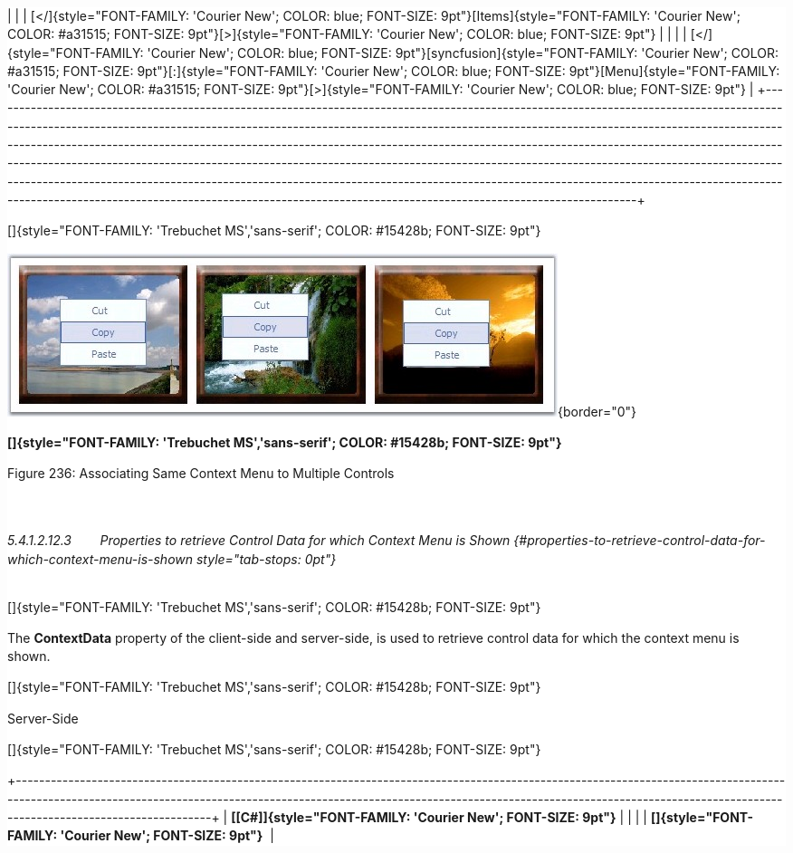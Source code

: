 |                                                                                                                                                                                                                                                                                                                                                                                                                                                                                                                                                                                                                                                                                                                                                                                                        |
| [\</]{style="FONT-FAMILY: 'Courier New'; COLOR: blue; FONT-SIZE: 9pt"}[Items]{style="FONT-FAMILY: 'Courier New'; COLOR: #a31515; FONT-SIZE: 9pt"}[\>]{style="FONT-FAMILY: 'Courier New'; COLOR: blue; FONT-SIZE: 9pt"}                                                                                                                                                                                                                                                                                                                                                                                                                                                                                                                                                                                 |
|                                                                                                                                                                                                                                                                                                                                                                                                                                                                                                                                                                                                                                                                                                                                                                                                        |
| [\</]{style="FONT-FAMILY: 'Courier New'; COLOR: blue; FONT-SIZE: 9pt"}[syncfusion]{style="FONT-FAMILY: 'Courier New'; COLOR: #a31515; FONT-SIZE: 9pt"}[:]{style="FONT-FAMILY: 'Courier New'; COLOR: blue; FONT-SIZE: 9pt"}[Menu]{style="FONT-FAMILY: 'Courier New'; COLOR: #a31515; FONT-SIZE: 9pt"}[\>]{style="FONT-FAMILY: 'Courier New'; COLOR: blue; FONT-SIZE: 9pt"}                                                                                                                                                                                                                                                                                                                                                                                                                              |
+--------------------------------------------------------------------------------------------------------------------------------------------------------------------------------------------------------------------------------------------------------------------------------------------------------------------------------------------------------------------------------------------------------------------------------------------------------------------------------------------------------------------------------------------------------------------------------------------------------------------------------------------------------------------------------------------------------------------------------------------------------------------------------------------------------+

[]{style="FONT-FAMILY: 'Trebuchet MS','sans-serif'; COLOR: #15428b; FONT-SIZE: 9pt"} 

![](ImagesExt/image72_338.jpg){border="0"}

**[]{style="FONT-FAMILY: 'Trebuchet MS','sans-serif'; COLOR: #15428b; FONT-SIZE: 9pt"}** 

Figure 236: Associating Same Context Menu to Multiple Controls

 

###### 5.4.1.2.12.3        Properties to retrieve Control Data for which Context Menu is Shown {#properties-to-retrieve-control-data-for-which-context-menu-is-shown style="tab-stops: 0pt"}

[]{style="FONT-FAMILY: 'Trebuchet MS','sans-serif'; COLOR: #15428b; FONT-SIZE: 9pt"} 

The **ContextData** property of the client-side and server-side, is used to retrieve control data for which the context menu is shown.

[]{style="FONT-FAMILY: 'Trebuchet MS','sans-serif'; COLOR: #15428b; FONT-SIZE: 9pt"} 

Server-Side

[]{style="FONT-FAMILY: 'Trebuchet MS','sans-serif'; COLOR: #15428b; FONT-SIZE: 9pt"} 

+------------------------------------------------------------------------------------------------------------------------------------------------------------------------------------------------------------------------------------------------------------------------------------------------------------+
| **[\[C#\]]{style="FONT-FAMILY: 'Courier New'; FONT-SIZE: 9pt"}**                                                                                                                                                                                                                                           |
|                                                                                                                                                                                                                                                                                                            |
| **[]{style="FONT-FAMILY: 'Courier New'; FONT-SIZE: 9pt"}**                                                                                                                                                                                                                                                 |